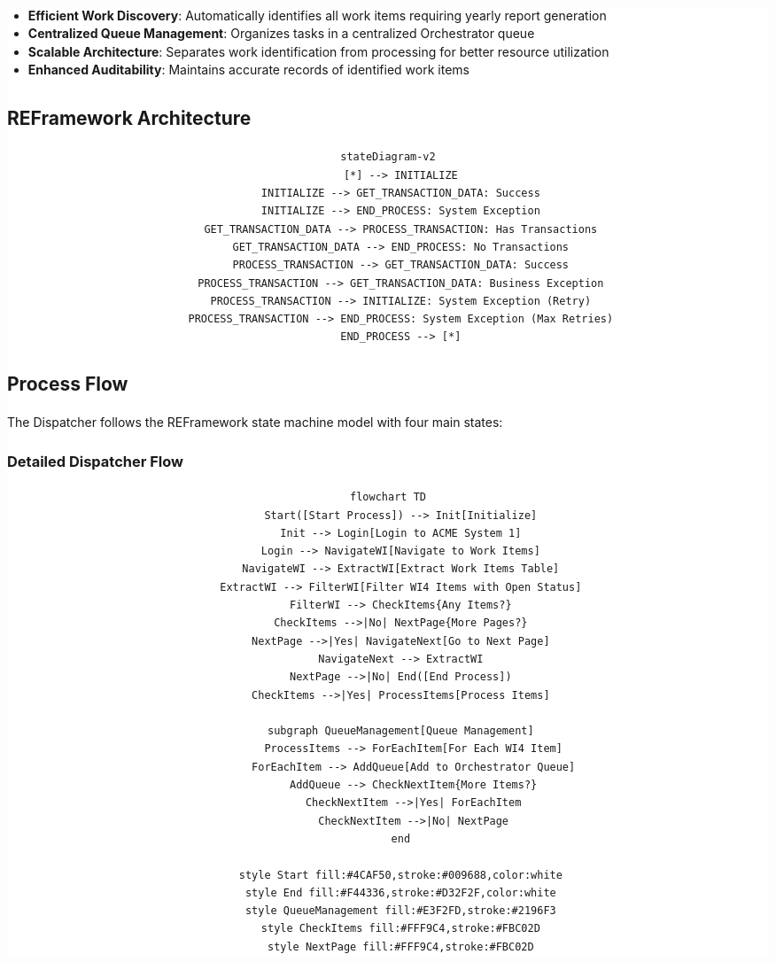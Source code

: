 - **Efficient Work Discovery**: Automatically identifies all work items requiring yearly report generation
- **Centralized Queue Management**: Organizes tasks in a centralized Orchestrator queue
- **Scalable Architecture**: Separates work identification from processing for better resource utilization
- **Enhanced Auditability**: Maintains accurate records of identified work items

## REFramework Architecture

<div align="center">

```mermaid
stateDiagram-v2
    [*] --> INITIALIZE
    INITIALIZE --> GET_TRANSACTION_DATA: Success
    INITIALIZE --> END_PROCESS: System Exception
    GET_TRANSACTION_DATA --> PROCESS_TRANSACTION: Has Transactions
    GET_TRANSACTION_DATA --> END_PROCESS: No Transactions
    PROCESS_TRANSACTION --> GET_TRANSACTION_DATA: Success
    PROCESS_TRANSACTION --> GET_TRANSACTION_DATA: Business Exception
    PROCESS_TRANSACTION --> INITIALIZE: System Exception (Retry)
    PROCESS_TRANSACTION --> END_PROCESS: System Exception (Max Retries)
    END_PROCESS --> [*]
```
</div>

## Process Flow

The Dispatcher follows the REFramework state machine model with four main states:

### Detailed Dispatcher Flow

<div align="center">

```mermaid
flowchart TD
    Start([Start Process]) --> Init[Initialize]
    Init --> Login[Login to ACME System 1]
    Login --> NavigateWI[Navigate to Work Items]
    NavigateWI --> ExtractWI[Extract Work Items Table]
    ExtractWI --> FilterWI[Filter WI4 Items with Open Status]
    FilterWI --> CheckItems{Any Items?}
    CheckItems -->|No| NextPage{More Pages?}
    NextPage -->|Yes| NavigateNext[Go to Next Page]
    NavigateNext --> ExtractWI
    NextPage -->|No| End([End Process])
    CheckItems -->|Yes| ProcessItems[Process Items]

    subgraph QueueManagement[Queue Management]
        ProcessItems --> ForEachItem[For Each WI4 Item]
        ForEachItem --> AddQueue[Add to Orchestrator Queue]
        AddQueue --> CheckNextItem{More Items?}
        CheckNextItem -->|Yes| ForEachItem
        CheckNextItem -->|No| NextPage
    end

    style Start fill:#4CAF50,stroke:#009688,color:white
    style End fill:#F44336,stroke:#D32F2F,color:white
    style QueueManagement fill:#E3F2FD,stroke:#2196F3
    style CheckItems fill:#FFF9C4,stroke:#FBC02D
    style NextPage fill:#FFF9C4,stroke:#FBC02D
```
